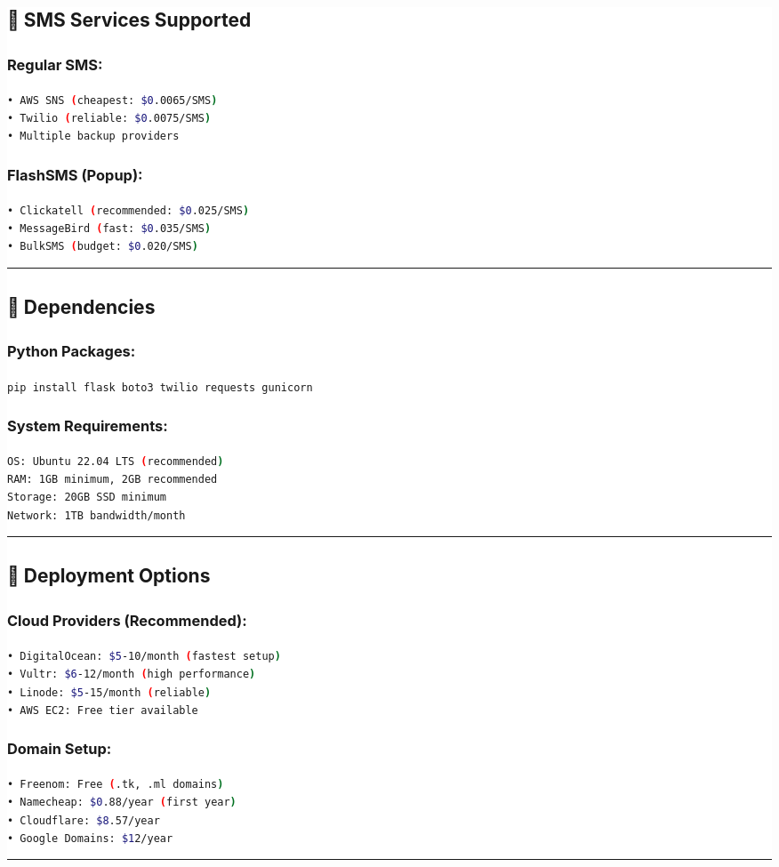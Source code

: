 
## **📱 SMS Services Supported**

### **Regular SMS:**
```bash
• AWS SNS (cheapest: $0.0065/SMS)
• Twilio (reliable: $0.0075/SMS)
• Multiple backup providers
```

### **FlashSMS (Popup):**
```bash
• Clickatell (recommended: $0.025/SMS)
• MessageBird (fast: $0.035/SMS)  
• BulkSMS (budget: $0.020/SMS)
```

---

## **🔧 Dependencies**

### **Python Packages:**
```bash
pip install flask boto3 twilio requests gunicorn
```

### **System Requirements:**
```bash
OS: Ubuntu 22.04 LTS (recommended)
RAM: 1GB minimum, 2GB recommended
Storage: 20GB SSD minimum
Network: 1TB bandwidth/month
```

---

## **🚀 Deployment Options**

### **Cloud Providers (Recommended):**
```bash
• DigitalOcean: $5-10/month (fastest setup)
• Vultr: $6-12/month (high performance)
• Linode: $5-15/month (reliable)
• AWS EC2: Free tier available
```

### **Domain Setup:**
```bash
• Freenom: Free (.tk, .ml domains)
• Namecheap: $0.88/year (first year)
• Cloudflare: $8.57/year
• Google Domains: $12/year
```

---